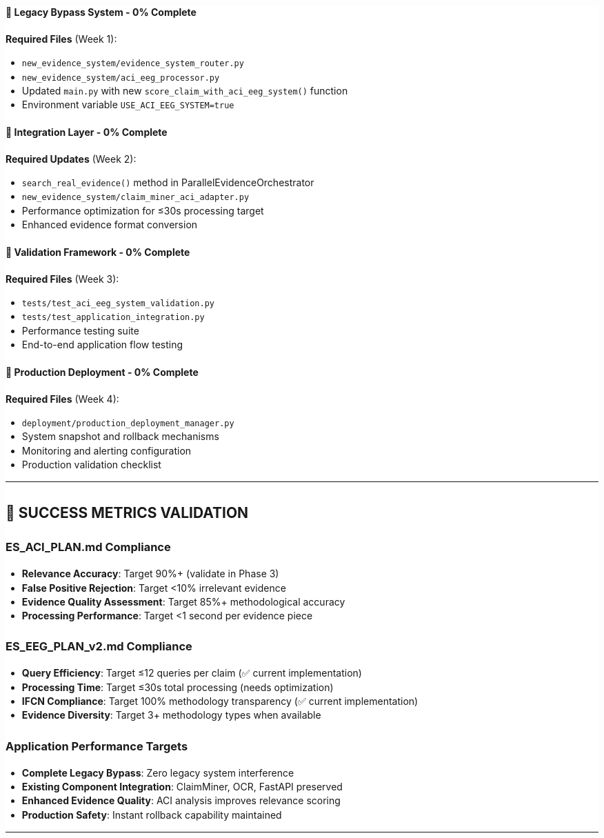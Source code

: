 #### **🚫 Legacy Bypass System - 0% Complete**
**Required Files** (Week 1):
- `new_evidence_system/evidence_system_router.py`
- `new_evidence_system/aci_eeg_processor.py`
- Updated `main.py` with new `score_claim_with_aci_eeg_system()` function
- Environment variable `USE_ACI_EEG_SYSTEM=true`

#### **🔗 Integration Layer - 0% Complete**
**Required Updates** (Week 2):
- `search_real_evidence()` method in ParallelEvidenceOrchestrator
- `new_evidence_system/claim_miner_aci_adapter.py`
- Performance optimization for ≤30s processing target
- Enhanced evidence format conversion

#### **🧪 Validation Framework - 0% Complete**
**Required Files** (Week 3):
- `tests/test_aci_eeg_system_validation.py`
- `tests/test_application_integration.py`
- Performance testing suite
- End-to-end application flow testing

#### **🚀 Production Deployment - 0% Complete**
**Required Files** (Week 4):
- `deployment/production_deployment_manager.py`
- System snapshot and rollback mechanisms
- Monitoring and alerting configuration
- Production validation checklist

---

## **🎯 SUCCESS METRICS VALIDATION**

### **ES_ACI_PLAN.md Compliance**
- **Relevance Accuracy**: Target 90%+ (validate in Phase 3)
- **False Positive Rejection**: Target <10% irrelevant evidence
- **Evidence Quality Assessment**: Target 85%+ methodological accuracy
- **Processing Performance**: Target <1 second per evidence piece

### **ES_EEG_PLAN_v2.md Compliance**
- **Query Efficiency**: Target ≤12 queries per claim (✅ current implementation)
- **Processing Time**: Target ≤30s total processing (needs optimization)
- **IFCN Compliance**: Target 100% methodology transparency (✅ current implementation)
- **Evidence Diversity**: Target 3+ methodology types when available

### **Application Performance Targets**
- **Complete Legacy Bypass**: Zero legacy system interference
- **Existing Component Integration**: ClaimMiner, OCR, FastAPI preserved
- **Enhanced Evidence Quality**: ACI analysis improves relevance scoring
- **Production Safety**: Instant rollback capability maintained

---